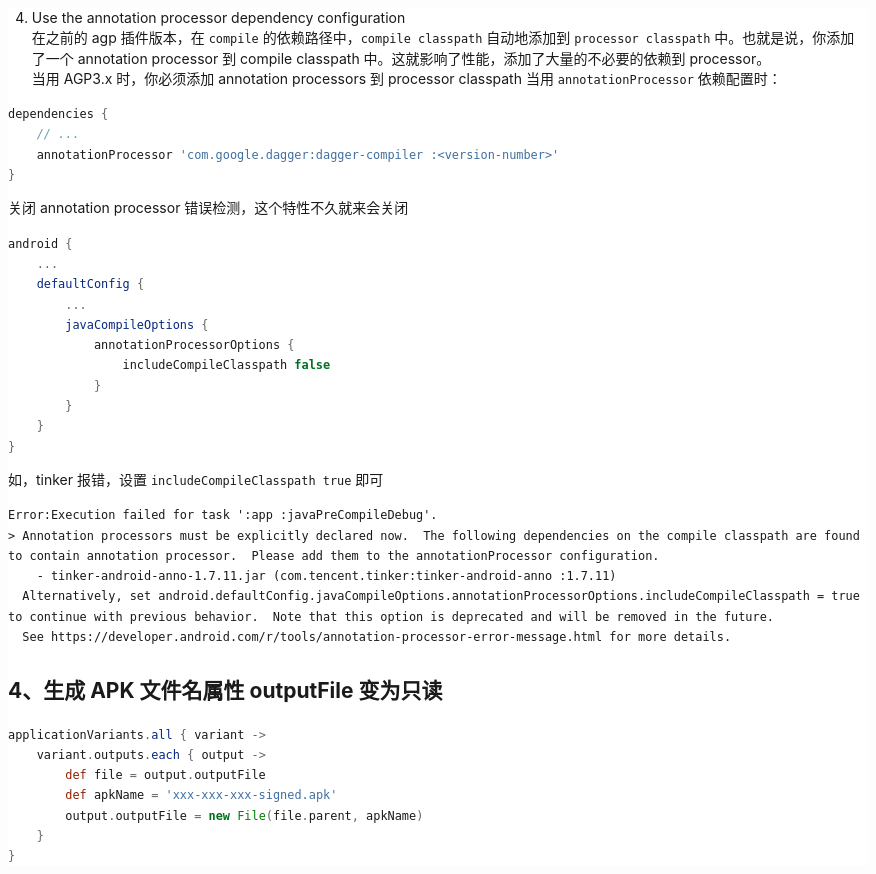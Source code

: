 4. Use the annotation processor dependency configuration<br >在之前的 agp 插件版本，在 `compile` 的依赖路径中，`compile classpath` 自动地添加到 `processor classpath` 中。也就是说，你添加了一个 annotation processor 到 compile classpath 中。这就影响了性能，添加了大量的不必要的依赖到 processor。<br >当用 AGP3.x 时，你必须添加 annotation processors 到 processor classpath 当用 `annotationProcessor` 依赖配置时：

```groovy
dependencies {
    // ...
    annotationProcessor 'com.google.dagger:dagger-compiler :<version-number>'
}
```

关闭 annotation processor 错误检测，这个特性不久就来会关闭

```groovy
android {
    ...
    defaultConfig {
        ...
        javaCompileOptions {
            annotationProcessorOptions {
                includeCompileClasspath false
            }
        }
    }
}
```

如，tinker 报错，设置 `includeCompileClasspath true` 即可

```
Error:Execution failed for task ':app :javaPreCompileDebug'.
> Annotation processors must be explicitly declared now.  The following dependencies on the compile classpath are found to contain annotation processor.  Please add them to the annotationProcessor configuration.
    - tinker-android-anno-1.7.11.jar (com.tencent.tinker:tinker-android-anno :1.7.11)
  Alternatively, set android.defaultConfig.javaCompileOptions.annotationProcessorOptions.includeCompileClasspath = true to continue with previous behavior.  Note that this option is deprecated and will be removed in the future.
  See https://developer.android.com/r/tools/annotation-processor-error-message.html for more details.
```

## 4、生成 APK 文件名属性 outputFile 变为只读

```groovy
applicationVariants.all { variant ->
    variant.outputs.each { output ->
        def file = output.outputFile
        def apkName = 'xxx-xxx-xxx-signed.apk'
        output.outputFile = new File(file.parent, apkName)
    }
}
```

